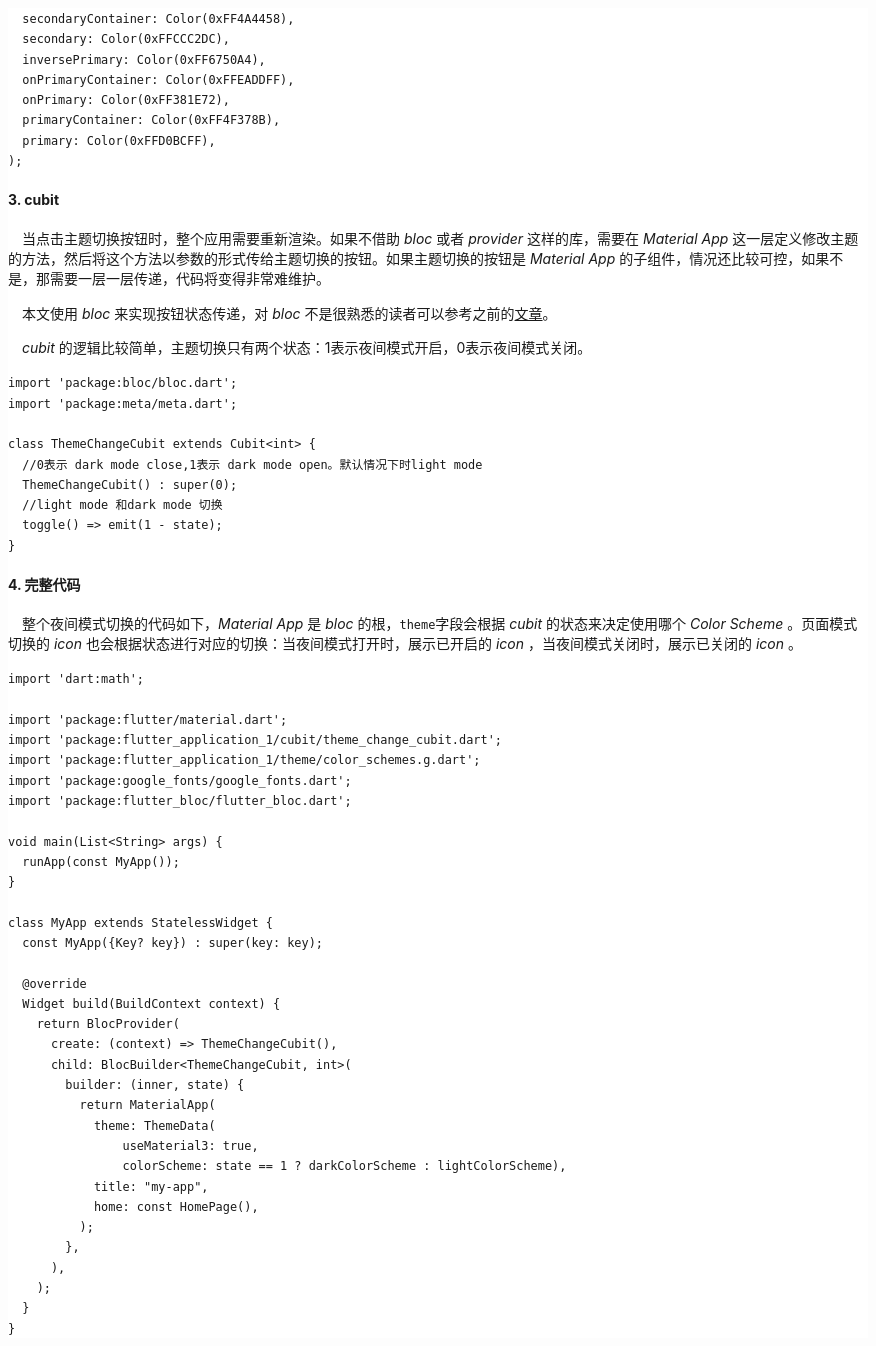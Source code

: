       secondaryContainer: Color(0xFF4A4458),
      secondary: Color(0xFFCCC2DC),
      inversePrimary: Color(0xFF6750A4),
      onPrimaryContainer: Color(0xFFEADDFF),
      onPrimary: Color(0xFF381E72),
      primaryContainer: Color(0xFF4F378B),
      primary: Color(0xFFD0BCFF),
    );

#### 3. cubit

 当点击主题切换按钮时，整个应用需要重新渲染。如果不借助 _bloc_ 或者 _provider_ 这样的库，需要在 _Material App_ 这一层定义修改主题的方法，然后将这个方法以参数的形式传给主题切换的按钮。如果主题切换的按钮是 _Material App_ 的子组件，情况还比较可控，如果不是，那需要一层一层传递，代码将变得非常难维护。

 本文使用 _bloc_ 来实现按钮状态传递，对 _bloc_ 不是很熟悉的读者可以参考之前的[文章](../bloc/bloc.md)。

 _cubit_ 的逻辑比较简单，主题切换只有两个状态：1表示夜间模式开启，0表示夜间模式关闭。

    import 'package:bloc/bloc.dart';
    import 'package:meta/meta.dart';

    class ThemeChangeCubit extends Cubit<int> {
      //0表示 dark mode close,1表示 dark mode open。默认情况下时light mode
      ThemeChangeCubit() : super(0);
      //light mode 和dark mode 切换
      toggle() => emit(1 - state);
    }

#### 4. 完整代码

 整个夜间模式切换的代码如下，_Material App_ 是 _bloc_ 的根，`theme`字段会根据 _cubit_ 的状态来决定使用哪个 _Color Scheme_ 。页面模式切换的 _icon_ 也会根据状态进行对应的切换：当夜间模式打开时，展示已开启的 _icon_ ，当夜间模式关闭时，展示已关闭的 _icon_ 。

    import 'dart:math';

    import 'package:flutter/material.dart';
    import 'package:flutter_application_1/cubit/theme_change_cubit.dart';
    import 'package:flutter_application_1/theme/color_schemes.g.dart';
    import 'package:google_fonts/google_fonts.dart';
    import 'package:flutter_bloc/flutter_bloc.dart';

    void main(List<String> args) {
      runApp(const MyApp());
    }

    class MyApp extends StatelessWidget {
      const MyApp({Key? key}) : super(key: key);

      @override
      Widget build(BuildContext context) {
        return BlocProvider(
          create: (context) => ThemeChangeCubit(),
          child: BlocBuilder<ThemeChangeCubit, int>(
            builder: (inner, state) {
              return MaterialApp(
                theme: ThemeData(
                    useMaterial3: true,
                    colorScheme: state == 1 ? darkColorScheme : lightColorScheme),
                title: "my-app",
                home: const HomePage(),
              );
            },
          ),
        );
      }
    }
